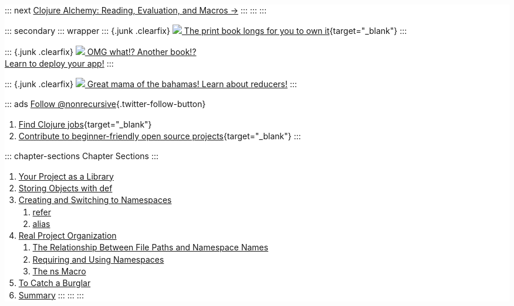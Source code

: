 ::: next
[Clojure Alchemy: Reading, Evaluation, and Macros →](../read-and-eval/)
:::
:::
:::

::: secondary
::: wrapper
::: {.junk .clearfix}
[![](/assets/images/home/book-cover.jpg) The print book longs for you to
own it](http://amzn.to/1H7MqmT){target="_blank"}
:::

::: {.junk .clearfix}
[![](/quests/deploy/images/deploy-cover-1.png) OMG what!? Another
book!?\
Learn to deploy your app!](/quests/deploy)
:::

::: {.junk .clearfix}
[![](/quests/reducers/images/parallel-cover-1.png) Great mama of the
bahamas! Learn about reducers!](/quests/reducers/intro)
:::

::: ads
[Follow
\@nonrecursive](https://twitter.com/nonrecursive){.twitter-follow-button}

1.  [Find Clojure jobs](https://jobs.braveclojure.com){target="_blank"}
2.  [Contribute to beginner-friendly open source
    projects](http://open-source.braveclojure.com){target="_blank"}
:::

::: chapter-sections
Chapter Sections
:::

1.  [Your Project as a
    Library](/organization/#Your_Project_as_a_Library)
2.  [Storing Objects with def](/organization/#Storing_Objects_with_def)
3.  [Creating and Switching to
    Namespaces](/organization/#Creating_and_Switching_to_Namespaces)
    1.  [refer](/organization/#refer)
    2.  [alias](/organization/#alias)
4.  [Real Project
    Organization](/organization/#Real_Project_Organization)
    1.  [The Relationship Between File Paths and Namespace
        Names](/organization/#The_Relationship_Between_File_Paths_and_Namespace_Names)
    2.  [Requiring and Using
        Namespaces](/organization/#Requiring_and_Using_Namespaces)
    3.  [The ns Macro](/organization/#The_ns_Macro)
5.  [To Catch a Burglar](/organization/#To_Catch_a_Burglar)
6.  [Summary](/organization/#Summary)
:::
:::
:::
